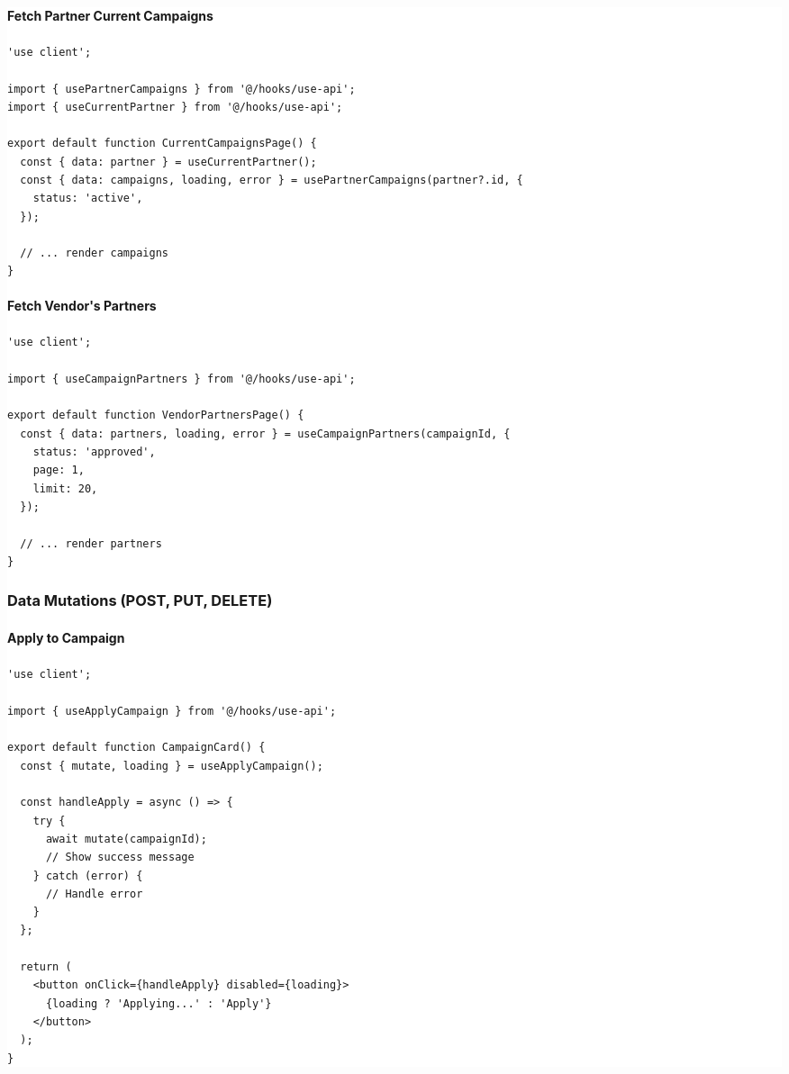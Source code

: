 #### Fetch Partner Current Campaigns

```tsx
'use client';

import { usePartnerCampaigns } from '@/hooks/use-api';
import { useCurrentPartner } from '@/hooks/use-api';

export default function CurrentCampaignsPage() {
  const { data: partner } = useCurrentPartner();
  const { data: campaigns, loading, error } = usePartnerCampaigns(partner?.id, {
    status: 'active',
  });

  // ... render campaigns
}
```

#### Fetch Vendor's Partners

```tsx
'use client';

import { useCampaignPartners } from '@/hooks/use-api';

export default function VendorPartnersPage() {
  const { data: partners, loading, error } = useCampaignPartners(campaignId, {
    status: 'approved',
    page: 1,
    limit: 20,
  });

  // ... render partners
}
```

### Data Mutations (POST, PUT, DELETE)

#### Apply to Campaign

```tsx
'use client';

import { useApplyCampaign } from '@/hooks/use-api';

export default function CampaignCard() {
  const { mutate, loading } = useApplyCampaign();

  const handleApply = async () => {
    try {
      await mutate(campaignId);
      // Show success message
    } catch (error) {
      // Handle error
    }
  };

  return (
    <button onClick={handleApply} disabled={loading}>
      {loading ? 'Applying...' : 'Apply'}
    </button>
  );
}
```
